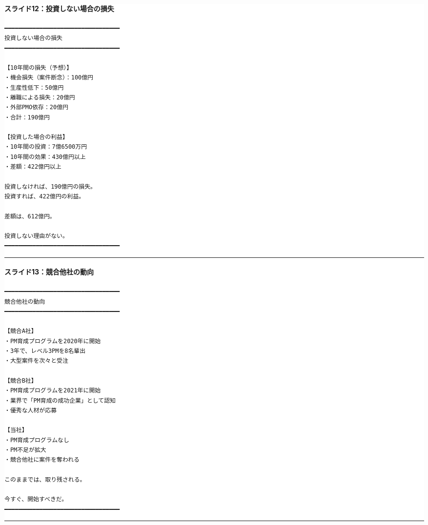 #### スライド12：投資しない場合の損失

```
━━━━━━━━━━━━━━━━━━━━━━━━━━━━━━━━━
投資しない場合の損失
━━━━━━━━━━━━━━━━━━━━━━━━━━━━━━━━━

【10年間の損失（予想）】
・機会損失（案件断念）：100億円
・生産性低下：50億円
・離職による損失：20億円
・外部PMO依存：20億円
・合計：190億円

【投資した場合の利益】
・10年間の投資：7億6500万円
・10年間の効果：430億円以上
・差額：422億円以上

投資しなければ、190億円の損失。
投資すれば、422億円の利益。

差額は、612億円。

投資しない理由がない。
━━━━━━━━━━━━━━━━━━━━━━━━━━━━━━━━━
```

---

#### スライド13：競合他社の動向

```
━━━━━━━━━━━━━━━━━━━━━━━━━━━━━━━━━
競合他社の動向
━━━━━━━━━━━━━━━━━━━━━━━━━━━━━━━━━

【競合A社】
・PM育成プログラムを2020年に開始
・3年で、レベル3PMを8名輩出
・大型案件を次々と受注

【競合B社】
・PM育成プログラムを2021年に開始
・業界で「PM育成の成功企業」として認知
・優秀な人材が応募

【当社】
・PM育成プログラムなし
・PM不足が拡大
・競合他社に案件を奪われる

このままでは、取り残される。

今すぐ、開始すべきだ。
━━━━━━━━━━━━━━━━━━━━━━━━━━━━━━━━━
```

---